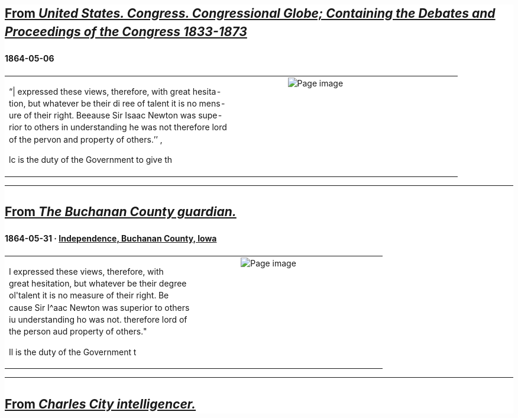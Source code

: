 
## [From _United States. Congress. Congressional Globe; Containing the Debates and Proceedings of the Congress 1833-1873_](https://archive.org/details/sim_united-states-congress-congressional-globe_1864-05-06_133/page/n3/mode/1up?view=theater)

#### 1864-05-06

<table style="width: 100%;"><tr><td style="width: 50%">

  
  
“| expressed these views, therefore, with great hesita-  
tion, but whatever be their di ree of talent it is no mens-  
ure of their right. Beeause Sir Isaac Newton was supe-  
rior to others in understanding he was not therefore lord  
of the pervon and property of others.’’ ,  
  
lc is the duty of the Government to give th
</td><td style="width: 50%; max-height: 75%; margin: auto; display: block;">
<img alt="Page image" src="https://iiif.archive.org/image/iiif/2/sim_united-states-congress-congressional-globe_1864-05-06_133%2Fsim_united-states-congress-congressional-globe_1864-05-06_133_jp2.zip%2Fsim_united-states-congress-congressional-globe_1864-05-06_133_jp2%2Fsim_united-states-congress-congressional-globe_1864-05-06_133_0003.jp2/pct:13.282405125677673,16.920943134535367,24.273040906850664,4.794927679809788/600,/0/default.jpg"/>
</td>
</tr></table>

---

## [From _The Buchanan County guardian._](https://www.loc.gov/resource/sn87058348/1864-05-31/ed-1/?sp=1)

#### 1864-05-31 &middot; [Independence, Buchanan County, Iowa](http://dbpedia.org/resource/Independence%2C_Iowa)

<table style="width: 100%;"><tr><td style="width: 50%">

  
I expressed these views, therefore, with  
great hesitation, but whatever be their degree  
ol&#x27;talent it is no measure of their right. Be­  
cause Sir I^aac Newton was superior to others  
iu understanding ho was not. therefore lord of  
the person aud property of others.&quot;  
  
Il is the duty of the Government t
</td><td style="width: 50%; max-height: 75%; margin: auto; display: block;">
<img alt="Page image" src="https://tile.loc.gov/image-services/iiif/service:ndnp:iahi:batch_iahi_electabuzz_ver01:data:sn87058348:00279529376:1864053101:1212/pct:29.916584193411566,36.31665240946678,12.649040953862105,3.4359851725121184/!600,600/0/default.jpg"/>
</td>
</tr></table>

---

## [From _Charles City intelligencer._](https://www.loc.gov/resource/sn84038074/1864-06-16/ed-1/?sp=2)
